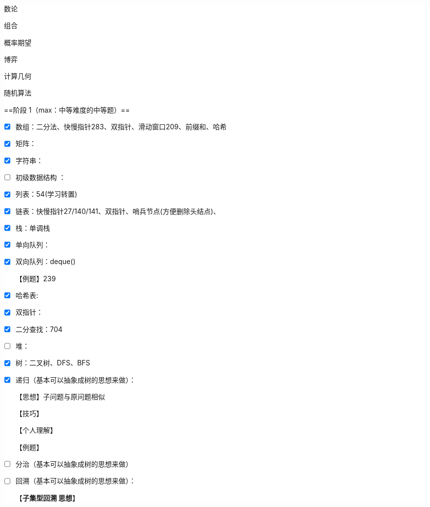 数论

组合

概率期望

博弈

计算几何

随机算法







==阶段 1（max：中等难度的中等题）==

- [x] 数组：二分法、快慢指针283、双指针、滑动窗口209、前缀和、哈希


- [x] 矩阵：


- [x] 字符串：

- [ ] 初级数据结构 ：

- [x] 列表：54(学习转置)

- [x] 链表：快慢指针27/140/141、双指针、哨兵节点(方便删除头结点)、

- [x] 栈：单调栈

- [x] 单向队列：

- [x] 双向队列：deque()

  【例题】239

- [x] 哈希表:

- [x] 双指针：

- [x] 二分查找：704

- [ ] 堆：

- [x] 树：二叉树、DFS、BFS

- [x] 递归（基本可以抽象成树的思想来做）：

  【思想】子问题与原问题相似

  【技巧】

  【个人理解】

  【例题】

- [ ] 分治（基本可以抽象成树的思想来做）

- [ ] 回溯（基本可以抽象成树的思想来做）：

  【**子集型回溯 思想**】

